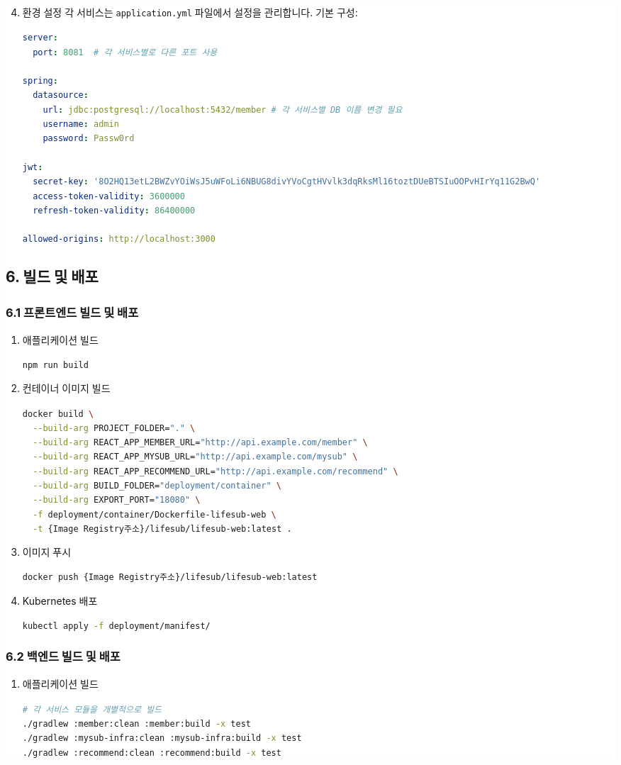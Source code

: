 4. 환경 설정
   각 서비스는 `application.yml` 파일에서 설정을 관리합니다. 기본 구성:
   ```yaml
   server:
     port: 8081  # 각 서비스별로 다른 포트 사용
   
   spring:
     datasource:
       url: jdbc:postgresql://localhost:5432/member # 각 서비스별 DB 이름 변경 필요
       username: admin
       password: Passw0rd
   
   jwt:
     secret-key: '8O2HQ13etL2BWZvYOiWsJ5uWFoLi6NBUG8divYVoCgtHVvlk3dqRksMl16toztDUeBTSIuOOPvHIrYq11G2BwQ'
     access-token-validity: 3600000
     refresh-token-validity: 86400000
   
   allowed-origins: http://localhost:3000
   ```

## 6. 빌드 및 배포

### 6.1 프론트엔드 빌드 및 배포
1. 애플리케이션 빌드
   ```bash
   npm run build
   ```

2. 컨테이너 이미지 빌드
   ```bash
   docker build \
     --build-arg PROJECT_FOLDER="." \
     --build-arg REACT_APP_MEMBER_URL="http://api.example.com/member" \
     --build-arg REACT_APP_MYSUB_URL="http://api.example.com/mysub" \
     --build-arg REACT_APP_RECOMMEND_URL="http://api.example.com/recommend" \
     --build-arg BUILD_FOLDER="deployment/container" \
     --build-arg EXPORT_PORT="18080" \
     -f deployment/container/Dockerfile-lifesub-web \
     -t {Image Registry주소}/lifesub/lifesub-web:latest .
   ```

3. 이미지 푸시
   ```bash
   docker push {Image Registry주소}/lifesub/lifesub-web:latest
   ```

4. Kubernetes 배포
   ```bash
   kubectl apply -f deployment/manifest/
   ```

### 6.2 백엔드 빌드 및 배포
1. 애플리케이션 빌드
   ```bash
   # 각 서비스 모듈을 개별적으로 빌드
   ./gradlew :member:clean :member:build -x test
   ./gradlew :mysub-infra:clean :mysub-infra:build -x test
   ./gradlew :recommend:clean :recommend:build -x test
   ```
